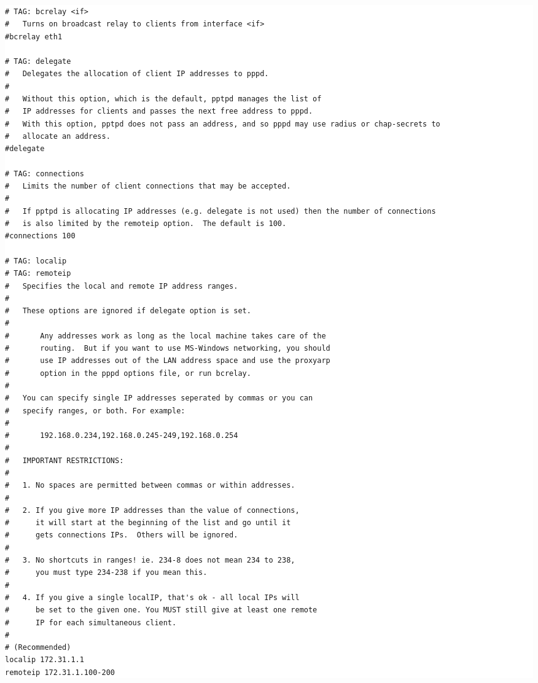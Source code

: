 ```
# TAG: bcrelay <if>
#	Turns on broadcast relay to clients from interface <if>
#bcrelay eth1

# TAG: delegate
#	Delegates the allocation of client IP addresses to pppd.
#
#   Without this option, which is the default, pptpd manages the list of
#   IP addresses for clients and passes the next free address to pppd.
#   With this option, pptpd does not pass an address, and so pppd may use radius or chap-secrets to
#   allocate an address.
#delegate

# TAG: connections
#   Limits the number of client connections that may be accepted.
#
#   If pptpd is allocating IP addresses (e.g. delegate is not used) then the number of connections
#   is also limited by the remoteip option.  The default is 100.
#connections 100

# TAG: localip
# TAG: remoteip
#	Specifies the local and remote IP address ranges.
#
#	These options are ignored if delegate option is set.
#
#       Any addresses work as long as the local machine takes care of the
#       routing.  But if you want to use MS-Windows networking, you should
#       use IP addresses out of the LAN address space and use the proxyarp
#       option in the pppd options file, or run bcrelay.
#
#	You can specify single IP addresses seperated by commas or you can
#	specify ranges, or both. For example:
#
#		192.168.0.234,192.168.0.245-249,192.168.0.254
#
#	IMPORTANT RESTRICTIONS:
#
#	1. No spaces are permitted between commas or within addresses.
#
#	2. If you give more IP addresses than the value of connections,
#	   it will start at the beginning of the list and go until it
#	   gets connections IPs.  Others will be ignored.
#
#	3. No shortcuts in ranges! ie. 234-8 does not mean 234 to 238,
#	   you must type 234-238 if you mean this.
#
#	4. If you give a single localIP, that's ok - all local IPs will
#	   be set to the given one. You MUST still give at least one remote
#	   IP for each simultaneous client.
#
# (Recommended)
localip 172.31.1.1
remoteip 172.31.1.100-200
```

